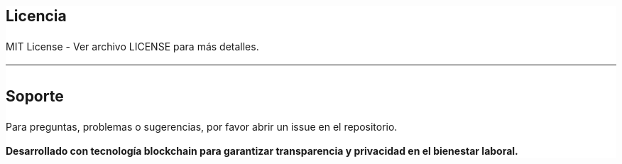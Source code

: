 
## Licencia

MIT License - Ver archivo LICENSE para más detalles.

---

## Soporte

Para preguntas, problemas o sugerencias, por favor abrir un issue en el repositorio.

**Desarrollado con tecnología blockchain para garantizar transparencia y privacidad en el bienestar laboral.**
